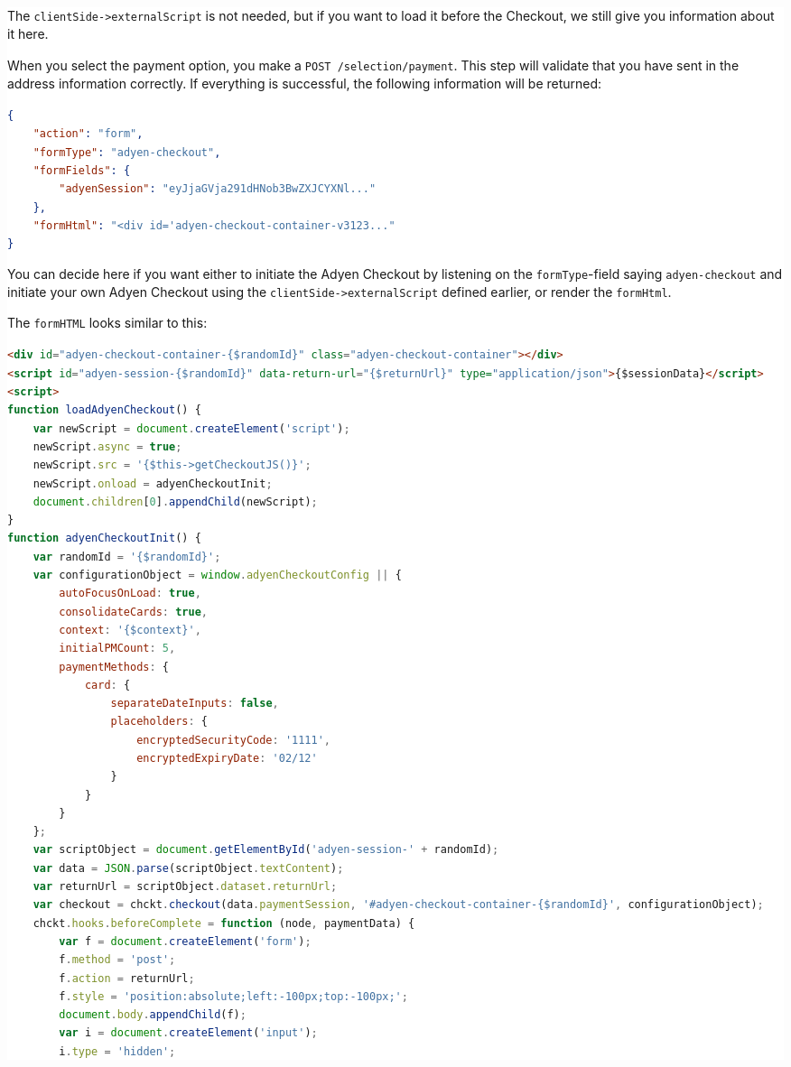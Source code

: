 The `clientSide->externalScript` is not needed, but if you want to load it before the Checkout, we still give you information about it here.

When you select the payment option, you make a `POST /selection/payment`. This step will validate that you have sent in the address information correctly. If everything is successful, the following information will be returned:

```json
{
    "action": "form",
    "formType": "adyen-checkout",
    "formFields": {
        "adyenSession": "eyJjaGVja291dHNob3BwZXJCYXNl..."
    },
    "formHtml": "<div id='adyen-checkout-container-v3123..."
}
```

You can decide here if you want either to initiate the Adyen Checkout by listening on the `formType`-field saying `adyen-checkout` and initiate your own Adyen Checkout using the `clientSide->externalScript` defined earlier, or render the `formHtml`.

The `formHTML` looks similar to this:

```html
<div id="adyen-checkout-container-{$randomId}" class="adyen-checkout-container"></div>
<script id="adyen-session-{$randomId}" data-return-url="{$returnUrl}" type="application/json">{$sessionData}</script>
<script>
function loadAdyenCheckout() {
    var newScript = document.createElement('script');
    newScript.async = true;
    newScript.src = '{$this->getCheckoutJS()}';
    newScript.onload = adyenCheckoutInit;
    document.children[0].appendChild(newScript);
}
function adyenCheckoutInit() {
    var randomId = '{$randomId}';
    var configurationObject = window.adyenCheckoutConfig || {
        autoFocusOnLoad: true,
        consolidateCards: true,
        context: '{$context}',
        initialPMCount: 5,
        paymentMethods: {
            card: {
                separateDateInputs: false,
                placeholders: {
                    encryptedSecurityCode: '1111',
                    encryptedExpiryDate: '02/12'
                }
            }
        }
    };
    var scriptObject = document.getElementById('adyen-session-' + randomId);
    var data = JSON.parse(scriptObject.textContent);
    var returnUrl = scriptObject.dataset.returnUrl;
    var checkout = chckt.checkout(data.paymentSession, '#adyen-checkout-container-{$randomId}', configurationObject);
    chckt.hooks.beforeComplete = function (node, paymentData) {
        var f = document.createElement('form');
        f.method = 'post';
        f.action = returnUrl;
        f.style = 'position:absolute;left:-100px;top:-100px;';
        document.body.appendChild(f);
        var i = document.createElement('input');
        i.type = 'hidden';
```